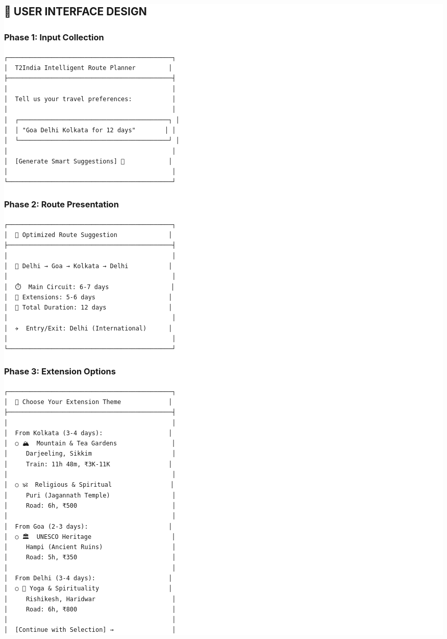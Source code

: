 
## 🎨 **USER INTERFACE DESIGN**

### **Phase 1: Input Collection**
```
┌─────────────────────────────────────────────┐
│  T2India Intelligent Route Planner         │
├─────────────────────────────────────────────┤
│                                             │
│  Tell us your travel preferences:           │
│                                             │
│  ┌─────────────────────────────────────────┐ │
│  │ "Goa Delhi Kolkata for 12 days"        │ │
│  └─────────────────────────────────────────┘ │
│                                             │
│  [Generate Smart Suggestions] 🚀            │
│                                             │
└─────────────────────────────────────────────┘
```

### **Phase 2: Route Presentation**
```
┌─────────────────────────────────────────────┐
│  🎯 Optimized Route Suggestion              │
├─────────────────────────────────────────────┤
│                                             │
│  📍 Delhi → Goa → Kolkata → Delhi           │
│                                             │
│  ⏱️  Main Circuit: 6-7 days                 │
│  🎨 Extensions: 5-6 days                    │
│  📅 Total Duration: 12 days                 │
│                                             │
│  ✈️  Entry/Exit: Delhi (International)      │
│                                             │
└─────────────────────────────────────────────┘
```

### **Phase 3: Extension Options**
```
┌─────────────────────────────────────────────┐
│  🌟 Choose Your Extension Theme             │
├─────────────────────────────────────────────┤
│                                             │
│  From Kolkata (3-4 days):                  │
│  ○ 🏔️  Mountain & Tea Gardens               │
│     Darjeeling, Sikkim                      │
│     Train: 11h 48m, ₹3K-11K                │
│                                             │
│  ○ 🕉️  Religious & Spiritual                │
│     Puri (Jagannath Temple)                 │
│     Road: 6h, ₹500                          │
│                                             │
│  From Goa (2-3 days):                      │
│  ○ 🏛️  UNESCO Heritage                      │
│     Hampi (Ancient Ruins)                   │
│     Road: 5h, ₹350                          │
│                                             │
│  From Delhi (3-4 days):                    │
│  ○ 🧘 Yoga & Spirituality                   │
│     Rishikesh, Haridwar                     │
│     Road: 6h, ₹800                          │
│                                             │
│  [Continue with Selection] →                │
```